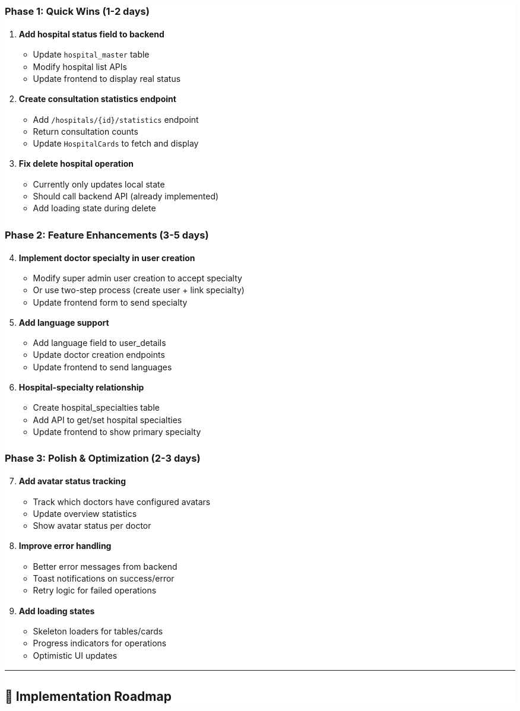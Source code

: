 ### Phase 1: Quick Wins (1-2 days)

1. **Add hospital status field to backend**
   - Update `hospital_master` table
   - Modify hospital list APIs
   - Update frontend to display real status

2. **Create consultation statistics endpoint**
   - Add `/hospitals/{id}/statistics` endpoint
   - Return consultation counts
   - Update `HospitalCards` to fetch and display

3. **Fix delete hospital operation**
   - Currently only updates local state
   - Should call backend API (already implemented)
   - Add loading state during delete

### Phase 2: Feature Enhancements (3-5 days)

4. **Implement doctor specialty in user creation**
   - Modify super admin user creation to accept specialty
   - Or use two-step process (create user + link specialty)
   - Update frontend form to send specialty

5. **Add language support**
   - Add language field to user_details
   - Update doctor creation endpoints
   - Update frontend to send languages

6. **Hospital-specialty relationship**
   - Create hospital_specialties table
   - Add API to get/set hospital specialties
   - Update frontend to show primary specialty

### Phase 3: Polish & Optimization (2-3 days)

7. **Add avatar status tracking**
   - Track which doctors have configured avatars
   - Update overview statistics
   - Show avatar status per doctor

8. **Improve error handling**
   - Better error messages from backend
   - Toast notifications on success/error
   - Retry logic for failed operations

9. **Add loading states**
   - Skeleton loaders for tables/cards
   - Progress indicators for operations
   - Optimistic UI updates

---

## 🚀 Implementation Roadmap
